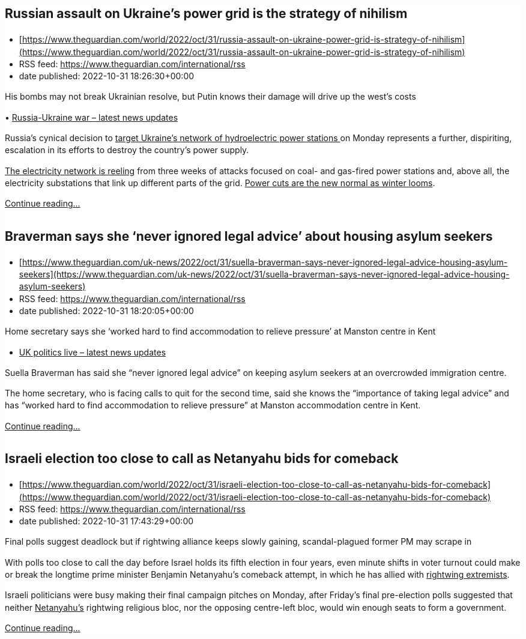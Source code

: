 ## Russian assault on Ukraine’s power grid is the strategy of nihilism
 - [https://www.theguardian.com/world/2022/oct/31/russia-assault-on-ukraine-power-grid-is-strategy-of-nihilism](https://www.theguardian.com/world/2022/oct/31/russia-assault-on-ukraine-power-grid-is-strategy-of-nihilism)
 - RSS feed: https://www.theguardian.com/international/rss
 - date published: 2022-10-31 18:26:30+00:00

<p>His bombs may not break Ukrainian resolve, but Putin knows their damage will drive up the west’s costs</p><p>• <a href="https://www.theguardian.com/world/live/2022/oct/31/russia-ukraine-war-live-news-russia-to-withdraw-some-units-from-kherson-region-ukraine-military-says">Russia-Ukraine war – latest news updates</a></p><p>Russia’s cynical decision to <a href="https://www.theguardian.com/world/2022/oct/31/russian-missiles-kyiv-ukraine-cities">target Ukraine’s network of hydroelectric power stations </a>on Monday represents a further, dispiriting, escalation in its efforts to destroy the country’s power supply.</p><p><a href="https://www.theguardian.com/world/2022/oct/20/ukraine-plans-power-cuts-after-russian-strikes-on-plants">The electricity network is reeling</a> from three weeks of attacks focused on coal- and gas-fired power stations and, above all, the electricity substations that link up different parts of the grid. <a href="https://www.theguardian.com/world/2022/oct/27/kyiv-facing-sharp-deterioration-electric-supply-russian-strikes">Power cuts are the new normal as winter looms</a>.</p> <a href="https://www.theguardian.com/world/2022/oct/31/russia-assault-on-ukraine-power-grid-is-strategy-of-nihilism">Continue reading...</a>

## Braverman says she ‘never ignored legal advice’ about housing asylum seekers
 - [https://www.theguardian.com/uk-news/2022/oct/31/suella-braverman-says-never-ignored-legal-advice-housing-asylum-seekers](https://www.theguardian.com/uk-news/2022/oct/31/suella-braverman-says-never-ignored-legal-advice-housing-asylum-seekers)
 - RSS feed: https://www.theguardian.com/international/rss
 - date published: 2022-10-31 18:20:05+00:00

<p>Home secretary says she ‘worked hard to find accommodation to relieve pressure’ at Manston centre in Kent</p><ul><li> <a href="https://www.theguardian.com/politics/live/2022/oct/31/conservatives-roger-gale-migrant-centre-manston-suella-braverman-home-office-commons-rishi-sunak-uk-politics-live">UK politics live – latest news updates</a></li></ul><p>Suella Braverman has said she “never ignored legal advice” on keeping asylum seekers at an overcrowded immigration centre.</p><p>The home secretary, who is facing calls to quit for the second time, said she knows the “importance of taking legal advice” and has “worked hard to find accommodation to relieve pressure” at Manston accommodation centre in Kent.</p> <a href="https://www.theguardian.com/uk-news/2022/oct/31/suella-braverman-says-never-ignored-legal-advice-housing-asylum-seekers">Continue reading...</a>

## Israeli election too close to call as Netanyahu bids for comeback
 - [https://www.theguardian.com/world/2022/oct/31/israeli-election-too-close-to-call-as-netanyahu-bids-for-comeback](https://www.theguardian.com/world/2022/oct/31/israeli-election-too-close-to-call-as-netanyahu-bids-for-comeback)
 - RSS feed: https://www.theguardian.com/international/rss
 - date published: 2022-10-31 17:43:29+00:00

<p>Final polls suggest deadlock but if rightwing alliance keeps slowly gaining, scandal-plagued former PM may scrape in</p><p>With polls too close to call the day before Israel holds its fifth election in four years, even minute shifts in voter turnout could make or break the longtime prime minister Benjamin Netanyahu’s comeback attempt, in which he has allied with <a href="https://www.theguardian.com/world/2022/oct/29/israel-election-far-right-itamar-ben-gvir">rightwing extremists</a>.</p><p>Israeli politicians were busy making their final campaign pitches on Monday, after Friday’s final pre-election polls suggested that neither <a href="https://www.theguardian.com/world/2022/oct/23/bibi-v-no-bibi-israel-voters-split-on-comeback-of-scandal-hit-netanyahu">Netanyahu’s</a> rightwing religious bloc, nor the opposing centre-left bloc, would win enough seats to form a government.</p> <a href="https://www.theguardian.com/world/2022/oct/31/israeli-election-too-close-to-call-as-netanyahu-bids-for-comeback">Continue reading...</a>
